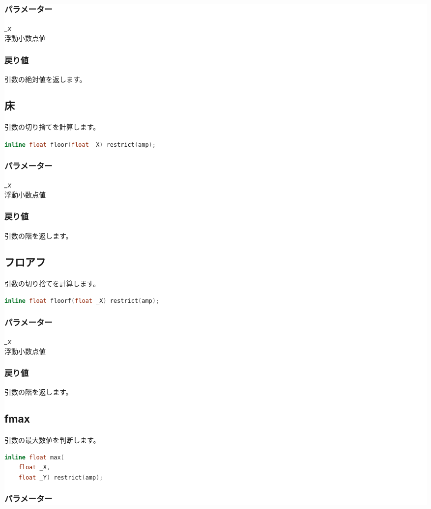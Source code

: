 ### <a name="parameters"></a>パラメーター

*_x*<br/>
浮動小数点値

### <a name="return-value"></a>戻り値

引数の絶対値を返します。

## <a name="floor"></a><a name="floor"></a>床

引数の切り捨てを計算します。

```cpp
inline float floor(float _X) restrict(amp);
```

### <a name="parameters"></a>パラメーター

*_x*<br/>
浮動小数点値

### <a name="return-value"></a>戻り値

引数の階を返します。

## <a name="floorf"></a><a name="floorf"></a>フロアフ

引数の切り捨てを計算します。

```cpp
inline float floorf(float _X) restrict(amp);
```

### <a name="parameters"></a>パラメーター

*_x*<br/>
浮動小数点値

### <a name="return-value"></a>戻り値

引数の階を返します。

## <a name="fmax"></a><a name="fmax"></a>fmax

引数の最大数値を判断します。

```cpp
inline float max(
    float _X,
    float _Y) restrict(amp);
```

### <a name="parameters"></a>パラメーター
